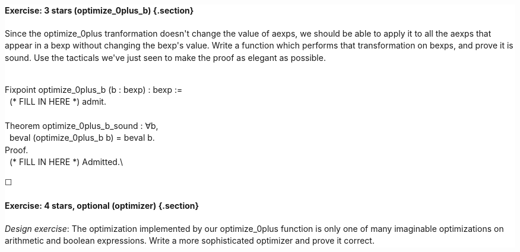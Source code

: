 </div>

<div class="doc">

#### Exercise: 3 stars (optimize\_0plus\_b) {.section}

Since the <span class="inlinecode"><span class="id"
type="var">optimize\_0plus</span></span> tranformation doesn't change
the value of <span class="inlinecode"><span class="id"
type="var">aexp</span></span>s, we should be able to apply it to all the
<span class="inlinecode"><span class="id" type="var">aexp</span></span>s
that appear in a <span class="inlinecode"><span class="id"
type="var">bexp</span></span> without changing the <span
class="inlinecode"><span class="id" type="var">bexp</span></span>'s
value. Write a function which performs that transformation on <span
class="inlinecode"><span class="id" type="var">bexp</span></span>s, and
prove it is sound. Use the tacticals we've just seen to make the proof
as elegant as possible.

</div>

<div class="code code-tight">

\
 <span class="id" type="keyword">Fixpoint</span> <span class="id"
type="var">optimize\_0plus\_b</span> (<span class="id"
type="var">b</span> : <span class="id" type="var">bexp</span>) : <span
class="id" type="var">bexp</span> :=\
   <span class="comment">(\* FILL IN HERE \*)</span> <span class="id"
type="var">admit</span>.\
\
 <span class="id" type="keyword">Theorem</span> <span class="id"
type="var">optimize\_0plus\_b\_sound</span> : <span
style="font-family: arial;">∀</span><span class="id"
type="var">b</span>,\
   <span class="id" type="var">beval</span> (<span class="id"
type="var">optimize\_0plus\_b</span> <span class="id"
type="var">b</span>) = <span class="id" type="var">beval</span> <span
class="id" type="var">b</span>.\
 <span class="id" type="keyword">Proof</span>.\
   <span class="comment">(\* FILL IN HERE \*)</span> <span class="id"
type="var">Admitted</span>.\

</div>

<div class="doc">

☐
<div class="paragraph">

</div>

#### Exercise: 4 stars, optional (optimizer) {.section}

*Design exercise*: The optimization implemented by our <span
class="inlinecode"><span class="id"
type="var">optimize\_0plus</span></span> function is only one of many
imaginable optimizations on arithmetic and boolean expressions. Write a
more sophisticated optimizer and prove it correct.
<div class="paragraph">
